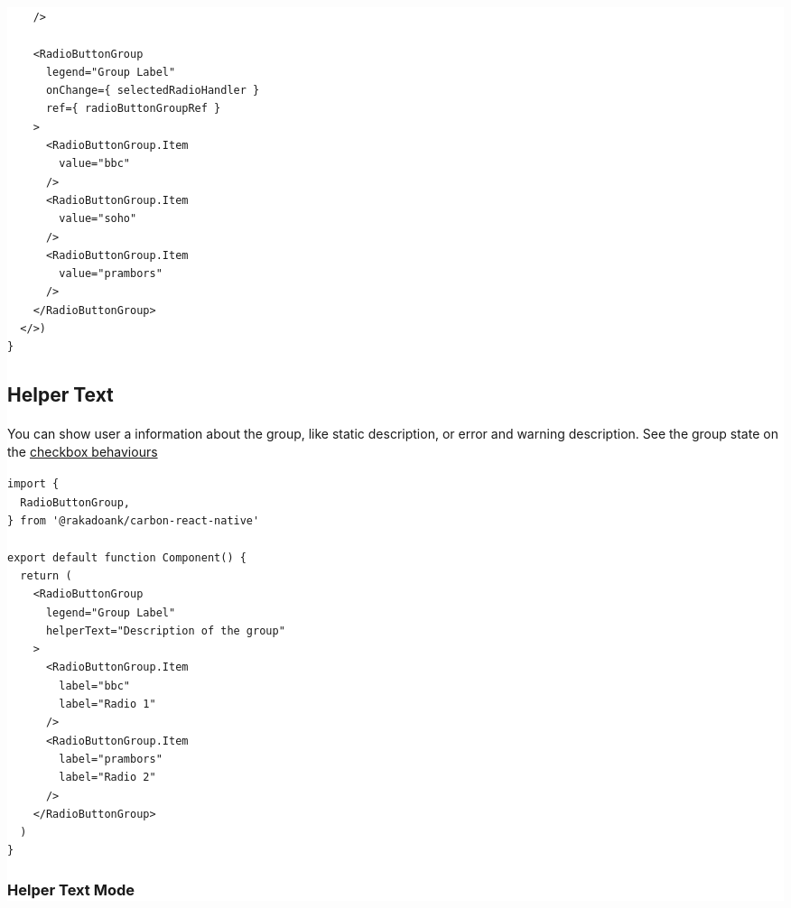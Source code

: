 ```tsx
    />

    <RadioButtonGroup
      legend="Group Label"
      onChange={ selectedRadioHandler }
      ref={ radioButtonGroupRef }
    >
      <RadioButtonGroup.Item
        value="bbc"
      />
      <RadioButtonGroup.Item
        value="soho"
      />
      <RadioButtonGroup.Item
        value="prambors"
      />
    </RadioButtonGroup>
  </>)
}
```

## Helper Text

You can show user a information about the group, like static description, or error and warning description. See the group state on the [checkbox behaviours](https://carbondesignsystem.com/components/checkbox/usage/#behaviors)

```tsx
import {
  RadioButtonGroup,
} from '@rakadoank/carbon-react-native'

export default function Component() {
  return (
    <RadioButtonGroup
      legend="Group Label"
      helperText="Description of the group"
    >
      <RadioButtonGroup.Item
        label="bbc"
        label="Radio 1"
      />
      <RadioButtonGroup.Item
        label="prambors"
        label="Radio 2"
      />
    </RadioButtonGroup>
  )
}
```

### Helper Text Mode
